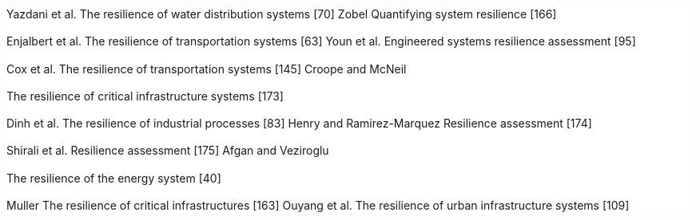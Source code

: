 Yazdani et al. 
The resilience of water 
distribution systems 
[70] 
Zobel 
Quantifying system 
resilience 
[166] 

Enjalbert et al. 
The resilience of 
transportation systems 
[63] 
Youn et al. 
Engineered systems 
resilience assessment 
[95] 

Cox et al. 
The resilience of 
transportation systems 
[145] 
Croope and 
McNeil 

The resilience of critical 
infrastructure systems 
[173] 

Dinh et al. 
The resilience of 
industrial processes 
[83] 
Henry and 
Ramirez-Marquez 
Resilience assessment 
[174] 

Shirali et al. 
Resilience assessment 
[175] 
Afgan and 
Veziroglu 

The resilience of the energy 
system 
[40] 

Muller 
The resilience of critical 
infrastructures 
[163] 
Ouyang et al. 
The resilience of urban 
infrastructure systems 
[109] 
